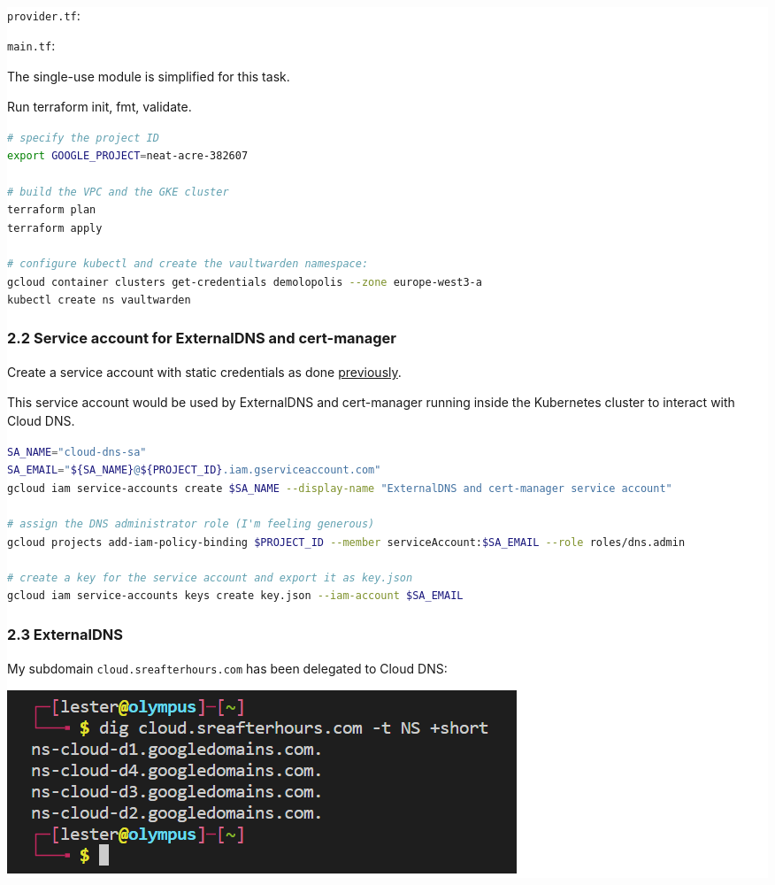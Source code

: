 
`provider.tf`:

```tf
```

`main.tf`:

```tf
```

The single-use module is simplified for this task.

Run terraform init, fmt, validate.

```bash
# specify the project ID
export GOOGLE_PROJECT=neat-acre-382607

# build the VPC and the GKE cluster
terraform plan
terraform apply

# configure kubectl and create the vaultwarden namespace:
gcloud container clusters get-credentials demolopolis --zone europe-west3-a
kubectl create ns vaultwarden
```

### 2.2 Service account for ExternalDNS and cert-manager

Create a service account with static credentials as done [previously](https://medium.com/@sreafterhours/playing-around-with-google-kubernetes-engine-57b333d5dc21).

This service account would be used by ExternalDNS and cert-manager running inside the Kubernetes cluster to interact with Cloud DNS.

```bash
SA_NAME="cloud-dns-sa"
SA_EMAIL="${SA_NAME}@${PROJECT_ID}.iam.gserviceaccount.com"
gcloud iam service-accounts create $SA_NAME --display-name "ExternalDNS and cert-manager service account"

# assign the DNS administrator role (I'm feeling generous)
gcloud projects add-iam-policy-binding $PROJECT_ID --member serviceAccount:$SA_EMAIL --role roles/dns.admin

# create a key for the service account and export it as key.json
gcloud iam service-accounts keys create key.json --iam-account $SA_EMAIL
```

### 2.3 ExternalDNS

My subdomain `cloud.sreafterhours.com` has been delegated to Cloud DNS:

![](../assets-shared/images/cloud-dns-record.png)
